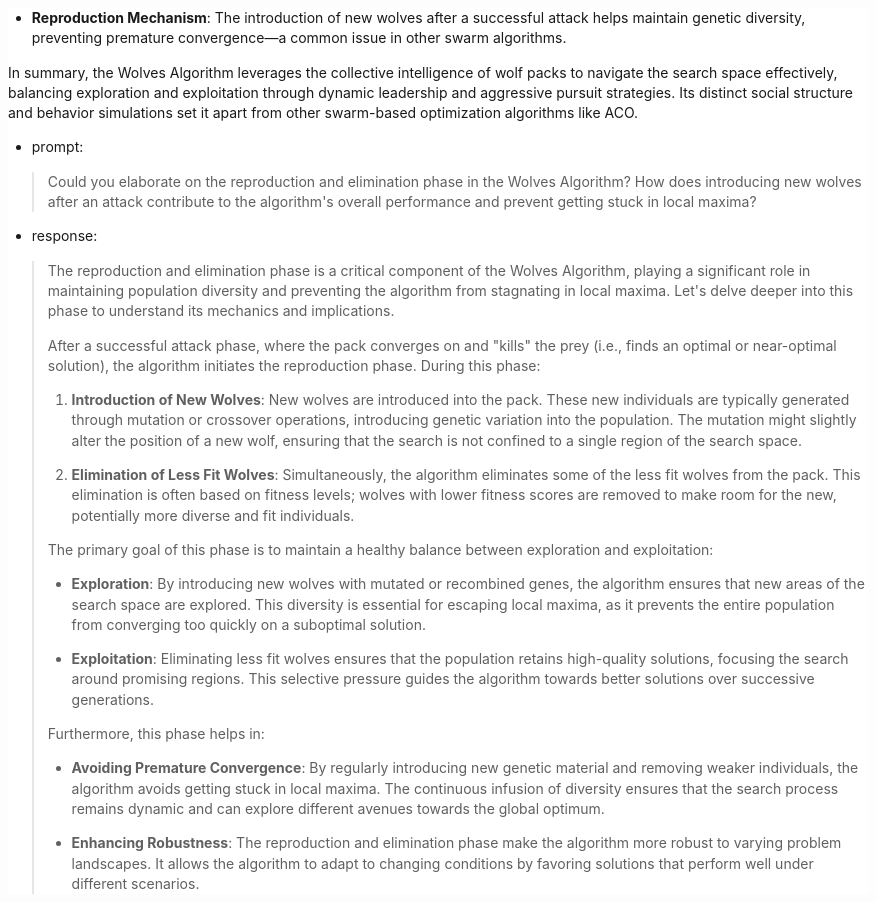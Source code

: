 - **Reproduction Mechanism**: The introduction of new wolves after a successful attack helps maintain genetic diversity, preventing premature convergence—a common issue in other swarm algorithms.

In summary, the Wolves Algorithm leverages the collective intelligence of wolf packs to navigate the search space effectively, balancing exploration and exploitation through dynamic leadership and aggressive pursuit strategies. Its distinct social structure and behavior simulations set it apart from other swarm-based optimization algorithms like ACO.
</blockquote>

- prompt:
<blockquote>

Could you elaborate on the reproduction and elimination phase in the Wolves Algorithm? How does introducing new wolves after an attack contribute to the algorithm's overall performance and prevent getting stuck in local maxima?
</blockquote>

- response:
<blockquote>

The reproduction and elimination phase is a critical component of the Wolves Algorithm, playing a significant role in maintaining population diversity and preventing the algorithm from stagnating in local maxima. Let's delve deeper into this phase to understand its mechanics and implications.

After a successful attack phase, where the pack converges on and "kills" the prey (i.e., finds an optimal or near-optimal solution), the algorithm initiates the reproduction phase. During this phase:

1. **Introduction of New Wolves**: New wolves are introduced into the pack. These new individuals are typically generated through mutation or crossover operations, introducing genetic variation into the population. The mutation might slightly alter the position of a new wolf, ensuring that the search is not confined to a single region of the search space.

2. **Elimination of Less Fit Wolves**: Simultaneously, the algorithm eliminates some of the less fit wolves from the pack. This elimination is often based on fitness levels; wolves with lower fitness scores are removed to make room for the new, potentially more diverse and fit individuals.

The primary goal of this phase is to maintain a healthy balance between exploration and exploitation:

- **Exploration**: By introducing new wolves with mutated or recombined genes, the algorithm ensures that new areas of the search space are explored. This diversity is essential for escaping local maxima, as it prevents the entire population from converging too quickly on a suboptimal solution.

- **Exploitation**: Eliminating less fit wolves ensures that the population retains high-quality solutions, focusing the search around promising regions. This selective pressure guides the algorithm towards better solutions over successive generations.

Furthermore, this phase helps in:

- **Avoiding Premature Convergence**: By regularly introducing new genetic material and removing weaker individuals, the algorithm avoids getting stuck in local maxima. The continuous infusion of diversity ensures that the search process remains dynamic and can explore different avenues towards the global optimum.

- **Enhancing Robustness**: The reproduction and elimination phase make the algorithm more robust to varying problem landscapes. It allows the algorithm to adapt to changing conditions by favoring solutions that perform well under different scenarios.
